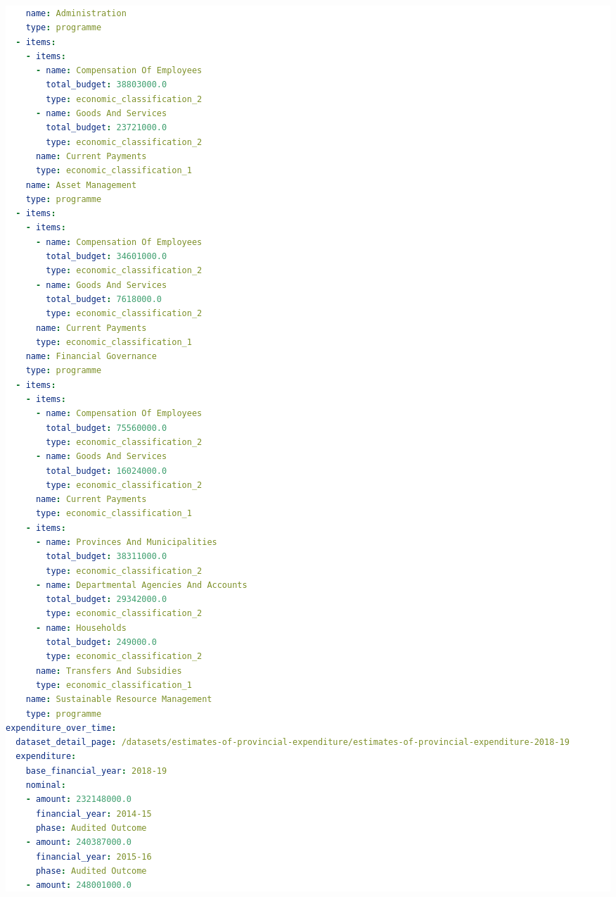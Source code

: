 ```yaml
    name: Administration
    type: programme
  - items:
    - items:
      - name: Compensation Of Employees
        total_budget: 38803000.0
        type: economic_classification_2
      - name: Goods And Services
        total_budget: 23721000.0
        type: economic_classification_2
      name: Current Payments
      type: economic_classification_1
    name: Asset Management
    type: programme
  - items:
    - items:
      - name: Compensation Of Employees
        total_budget: 34601000.0
        type: economic_classification_2
      - name: Goods And Services
        total_budget: 7618000.0
        type: economic_classification_2
      name: Current Payments
      type: economic_classification_1
    name: Financial Governance
    type: programme
  - items:
    - items:
      - name: Compensation Of Employees
        total_budget: 75560000.0
        type: economic_classification_2
      - name: Goods And Services
        total_budget: 16024000.0
        type: economic_classification_2
      name: Current Payments
      type: economic_classification_1
    - items:
      - name: Provinces And Municipalities
        total_budget: 38311000.0
        type: economic_classification_2
      - name: Departmental Agencies And Accounts
        total_budget: 29342000.0
        type: economic_classification_2
      - name: Households
        total_budget: 249000.0
        type: economic_classification_2
      name: Transfers And Subsidies
      type: economic_classification_1
    name: Sustainable Resource Management
    type: programme
expenditure_over_time:
  dataset_detail_page: /datasets/estimates-of-provincial-expenditure/estimates-of-provincial-expenditure-2018-19
  expenditure:
    base_financial_year: 2018-19
    nominal:
    - amount: 232148000.0
      financial_year: 2014-15
      phase: Audited Outcome
    - amount: 240387000.0
      financial_year: 2015-16
      phase: Audited Outcome
    - amount: 248001000.0
```